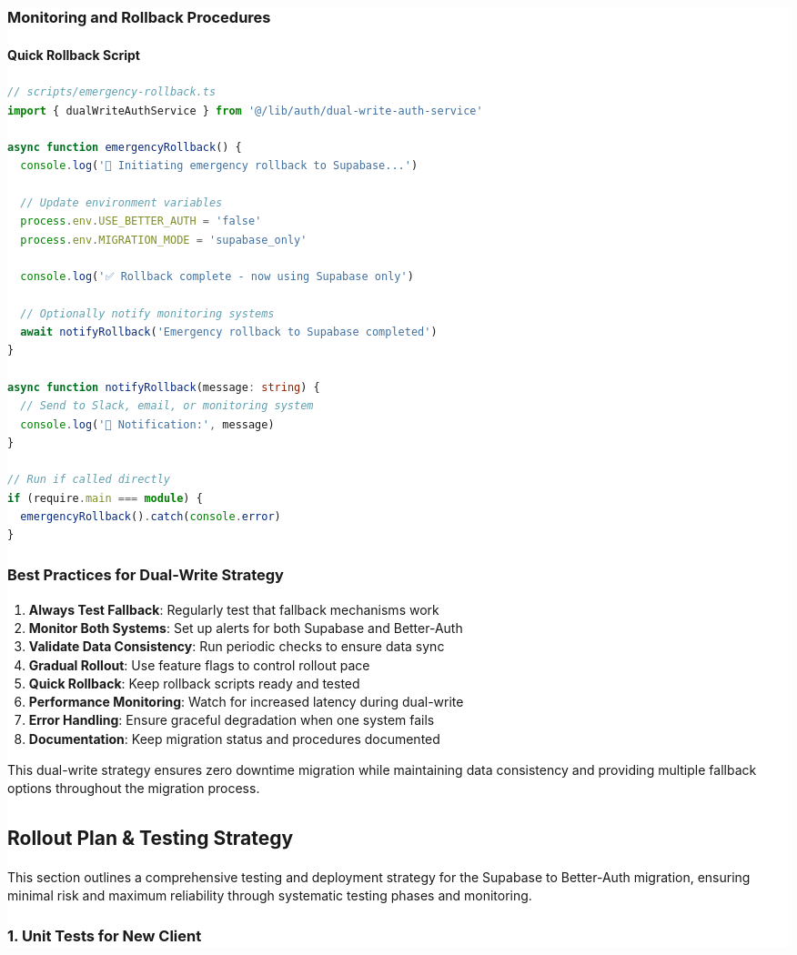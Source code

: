 ### Monitoring and Rollback Procedures

#### Quick Rollback Script
```typescript
// scripts/emergency-rollback.ts
import { dualWriteAuthService } from '@/lib/auth/dual-write-auth-service'

async function emergencyRollback() {
  console.log('🚨 Initiating emergency rollback to Supabase...')
  
  // Update environment variables
  process.env.USE_BETTER_AUTH = 'false'
  process.env.MIGRATION_MODE = 'supabase_only'
  
  console.log('✅ Rollback complete - now using Supabase only')
  
  // Optionally notify monitoring systems
  await notifyRollback('Emergency rollback to Supabase completed')
}

async function notifyRollback(message: string) {
  // Send to Slack, email, or monitoring system
  console.log('📢 Notification:', message)
}

// Run if called directly
if (require.main === module) {
  emergencyRollback().catch(console.error)
}
```

### Best Practices for Dual-Write Strategy

1. **Always Test Fallback**: Regularly test that fallback mechanisms work
2. **Monitor Both Systems**: Set up alerts for both Supabase and Better-Auth
3. **Validate Data Consistency**: Run periodic checks to ensure data sync
4. **Gradual Rollout**: Use feature flags to control rollout pace
5. **Quick Rollback**: Keep rollback scripts ready and tested
6. **Performance Monitoring**: Watch for increased latency during dual-write
7. **Error Handling**: Ensure graceful degradation when one system fails
8. **Documentation**: Keep migration status and procedures documented

This dual-write strategy ensures zero downtime migration while maintaining data consistency and providing multiple fallback options throughout the migration process.

## Rollout Plan & Testing Strategy

This section outlines a comprehensive testing and deployment strategy for the Supabase to Better-Auth migration, ensuring minimal risk and maximum reliability through systematic testing phases and monitoring.

### 1. Unit Tests for New Client
